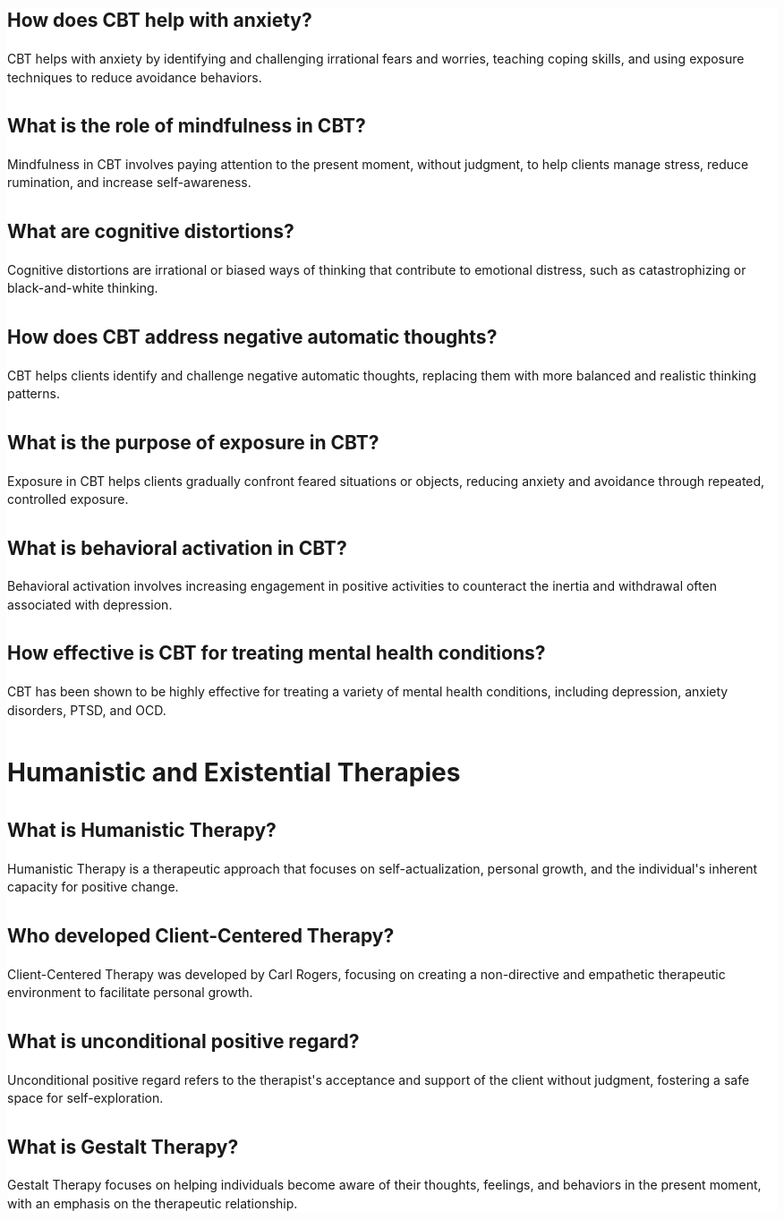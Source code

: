 ## How does CBT help with anxiety?
CBT helps with anxiety by identifying and challenging irrational fears and worries, teaching coping skills, and using exposure techniques to reduce avoidance behaviors.

## What is the role of mindfulness in CBT?
Mindfulness in CBT involves paying attention to the present moment, without judgment, to help clients manage stress, reduce rumination, and increase self-awareness.

## What are cognitive distortions?
Cognitive distortions are irrational or biased ways of thinking that contribute to emotional distress, such as catastrophizing or black-and-white thinking.

## How does CBT address negative automatic thoughts?
CBT helps clients identify and challenge negative automatic thoughts, replacing them with more balanced and realistic thinking patterns.

## What is the purpose of exposure in CBT?
Exposure in CBT helps clients gradually confront feared situations or objects, reducing anxiety and avoidance through repeated, controlled exposure.

## What is behavioral activation in CBT?
Behavioral activation involves increasing engagement in positive activities to counteract the inertia and withdrawal often associated with depression.

## How effective is CBT for treating mental health conditions?
CBT has been shown to be highly effective for treating a variety of mental health conditions, including depression, anxiety disorders, PTSD, and OCD.

# Humanistic and Existential Therapies
## What is Humanistic Therapy?
Humanistic Therapy is a therapeutic approach that focuses on self-actualization, personal growth, and the individual's inherent capacity for positive change.

## Who developed Client-Centered Therapy?
Client-Centered Therapy was developed by Carl Rogers, focusing on creating a non-directive and empathetic therapeutic environment to facilitate personal growth.

## What is unconditional positive regard?
Unconditional positive regard refers to the therapist's acceptance and support of the client without judgment, fostering a safe space for self-exploration.

## What is Gestalt Therapy?
Gestalt Therapy focuses on helping individuals become aware of their thoughts, feelings, and behaviors in the present moment, with an emphasis on the therapeutic relationship.
